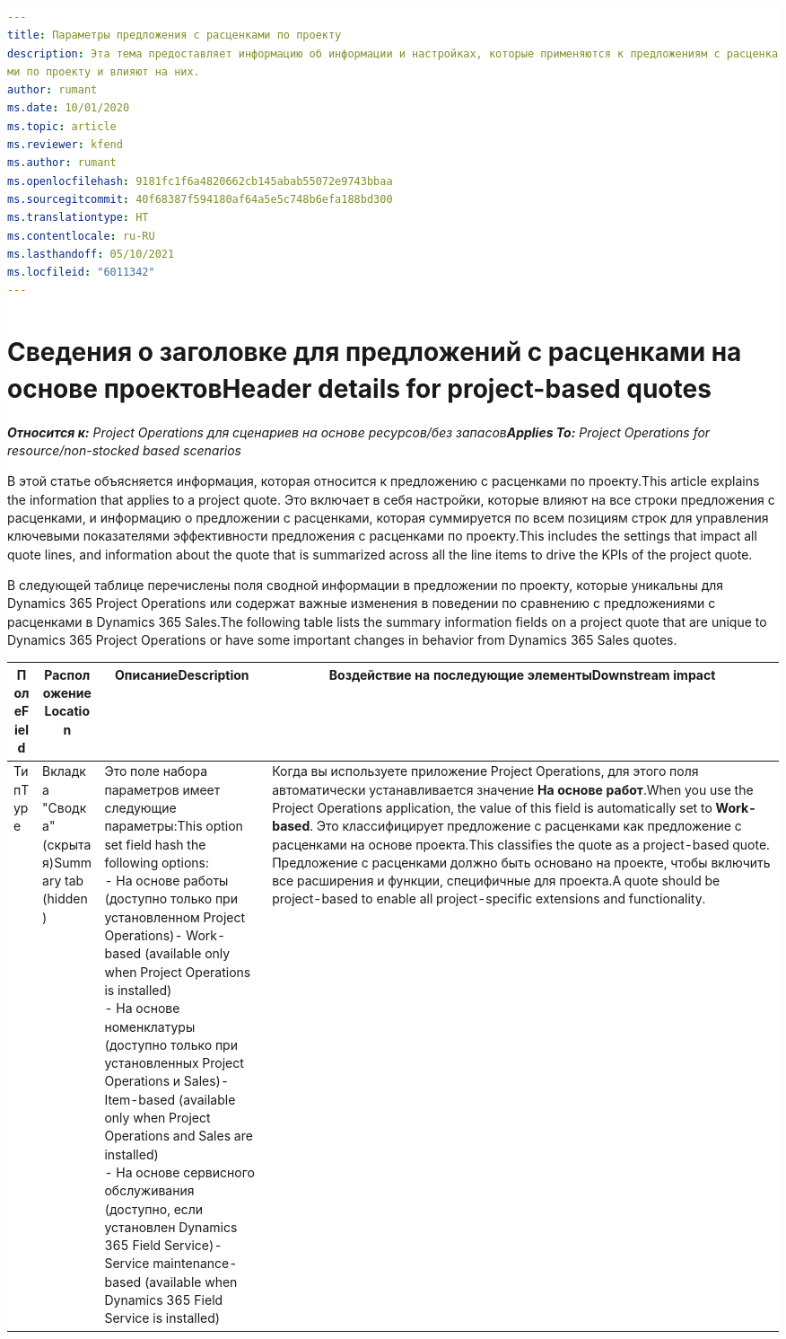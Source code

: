 ```yaml
---
title: Параметры предложения с расценками по проекту
description: Эта тема предоставляет информацию об информации и настройках, которые применяются к предложениям с расценками по проекту и влияют на них.
author: rumant
ms.date: 10/01/2020
ms.topic: article
ms.reviewer: kfend
ms.author: rumant
ms.openlocfilehash: 9181fc1f6a4820662cb145abab55072e9743bbaa
ms.sourcegitcommit: 40f68387f594180af64a5e5c748b6efa188bd300
ms.translationtype: HT
ms.contentlocale: ru-RU
ms.lasthandoff: 05/10/2021
ms.locfileid: "6011342"
---
```

# <a name="header-details-for-project-based-quotes"></a><span data-ttu-id="0e5b2-103">Сведения о заголовке для предложений с расценками на основе проектов</span><span class="sxs-lookup"><span data-stu-id="0e5b2-103">Header details for project-based quotes</span></span>

<span data-ttu-id="0e5b2-104">_**Относится к:** Project Operations для сценариев на основе ресурсов/без запасов_</span><span class="sxs-lookup"><span data-stu-id="0e5b2-104">_**Applies To:** Project Operations for resource/non-stocked based scenarios_</span></span>


<span data-ttu-id="0e5b2-105">В этой статье объясняется информация, которая относится к предложению с расценками по проекту.</span><span class="sxs-lookup"><span data-stu-id="0e5b2-105">This article explains the information that applies to a project quote.</span></span> <span data-ttu-id="0e5b2-106">Это включает в себя настройки, которые влияют на все строки предложения с расценками, и информацию о предложении с расценками, которая суммируется по всем позициям строк для управления ключевыми показателями эффективности предложения с расценками по проекту.</span><span class="sxs-lookup"><span data-stu-id="0e5b2-106">This includes the settings that impact all quote lines, and information about the quote that is summarized across all the line items to drive the KPIs of the project quote.</span></span>

<span data-ttu-id="0e5b2-107">В следующей таблице перечислены поля сводной информации в предложении по проекту, которые уникальны для Dynamics 365 Project Operations или содержат важные изменения в поведении по сравнению с предложениями с расценками в Dynamics 365 Sales.</span><span class="sxs-lookup"><span data-stu-id="0e5b2-107">The following table lists the summary information fields on a project quote that are unique to Dynamics 365 Project Operations or have some important changes in behavior from Dynamics 365 Sales quotes.</span></span>

| <span data-ttu-id="0e5b2-108">**Поле**</span><span class="sxs-lookup"><span data-stu-id="0e5b2-108">**Field**</span></span> | <span data-ttu-id="0e5b2-109">**Расположение**</span><span class="sxs-lookup"><span data-stu-id="0e5b2-109">**Location**</span></span> | <span data-ttu-id="0e5b2-110">**Описание**</span><span class="sxs-lookup"><span data-stu-id="0e5b2-110">**Description**</span></span> | <span data-ttu-id="0e5b2-111">**Воздействие на последующие элементы**</span><span class="sxs-lookup"><span data-stu-id="0e5b2-111">**Downstream impact**</span></span> |
| --- | --- | --- | --- |
| <span data-ttu-id="0e5b2-112">Тип</span><span class="sxs-lookup"><span data-stu-id="0e5b2-112">Type</span></span> | <span data-ttu-id="0e5b2-113">Вкладка "Сводка" (скрытая)</span><span class="sxs-lookup"><span data-stu-id="0e5b2-113">Summary tab (hidden)</span></span> | <span data-ttu-id="0e5b2-114">Это поле набора параметров имеет следующие параметры:</span><span class="sxs-lookup"><span data-stu-id="0e5b2-114">This option set field hash the following options:</span></span></br><span data-ttu-id="0e5b2-115">- На основе работы (доступно только при установленном Project Operations)</span><span class="sxs-lookup"><span data-stu-id="0e5b2-115">- Work-based (available only when Project Operations is installed)</span></span></br><span data-ttu-id="0e5b2-116">- На основе номенклатуры (доступно только при установленных Project Operations и Sales)</span><span class="sxs-lookup"><span data-stu-id="0e5b2-116">- Item-based (available only when Project Operations and Sales are installed)</span></span></br><span data-ttu-id="0e5b2-117">- На основе сервисного обслуживания (доступно, если установлен Dynamics 365 Field Service)</span><span class="sxs-lookup"><span data-stu-id="0e5b2-117">- Service maintenance-based (available when Dynamics 365 Field Service is installed)</span></span> | <span data-ttu-id="0e5b2-118">Когда вы используете приложение Project Operations, для этого поля автоматически устанавливается значение **На основе работ**.</span><span class="sxs-lookup"><span data-stu-id="0e5b2-118">When you use the Project Operations application, the value of this field is automatically set to **Work-based**.</span></span> <span data-ttu-id="0e5b2-119">Это классифицирует предложение с расценками как предложение с расценками на основе проекта.</span><span class="sxs-lookup"><span data-stu-id="0e5b2-119">This classifies the quote as a project-based quote.</span></span> <span data-ttu-id="0e5b2-120">Предложение с расценками должно быть основано на проекте, чтобы включить все расширения и функции, специфичные для проекта.</span><span class="sxs-lookup"><span data-stu-id="0e5b2-120">A quote should be project-based to enable all project-specific extensions and functionality.</span></span> |